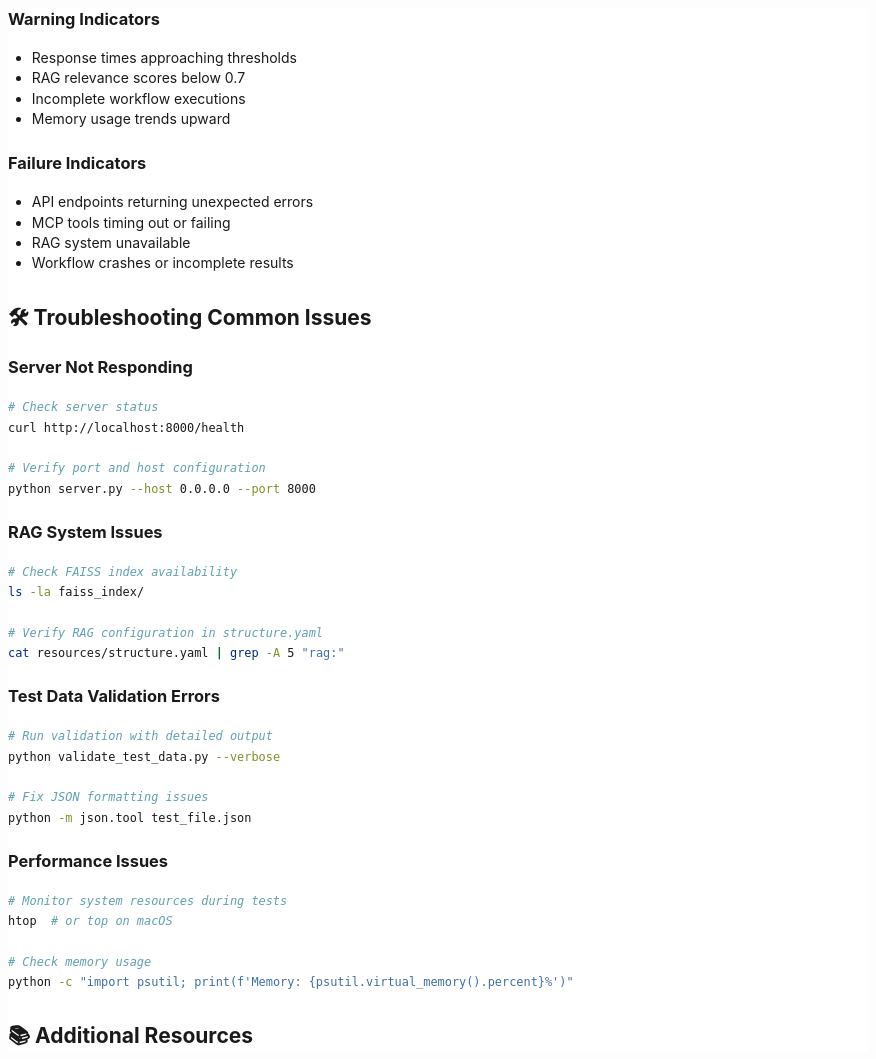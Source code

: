 ### Warning Indicators
- Response times approaching thresholds
- RAG relevance scores below 0.7
- Incomplete workflow executions
- Memory usage trends upward

### Failure Indicators
- API endpoints returning unexpected errors
- MCP tools timing out or failing
- RAG system unavailable
- Workflow crashes or incomplete results

## 🛠️ Troubleshooting Common Issues

### Server Not Responding
```bash
# Check server status
curl http://localhost:8000/health

# Verify port and host configuration
python server.py --host 0.0.0.0 --port 8000
```

### RAG System Issues
```bash
# Check FAISS index availability
ls -la faiss_index/

# Verify RAG configuration in structure.yaml
cat resources/structure.yaml | grep -A 5 "rag:"
```

### Test Data Validation Errors
```bash
# Run validation with detailed output
python validate_test_data.py --verbose

# Fix JSON formatting issues
python -m json.tool test_file.json
```

### Performance Issues
```bash
# Monitor system resources during tests
htop  # or top on macOS

# Check memory usage
python -c "import psutil; print(f'Memory: {psutil.virtual_memory().percent}%')"
```

## 📚 Additional Resources
